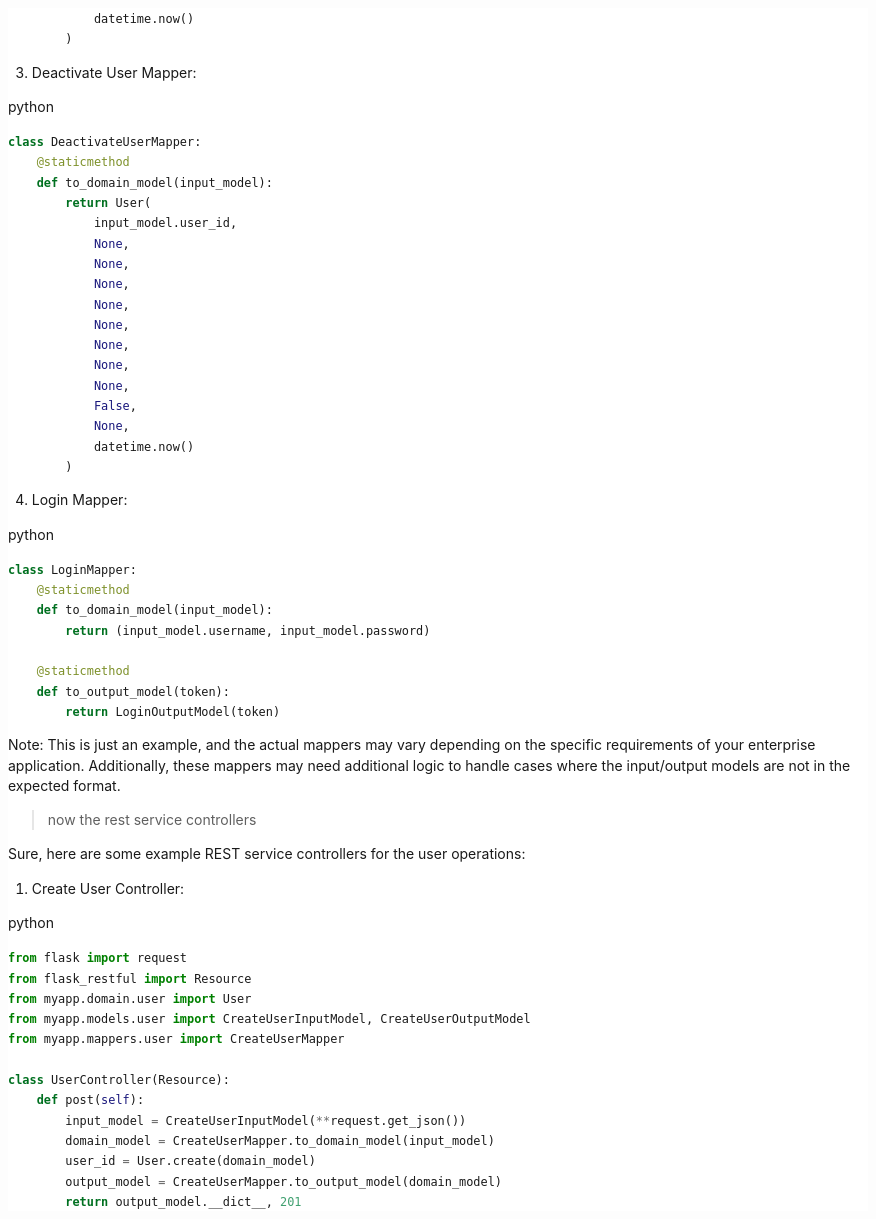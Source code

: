 ```python
            datetime.now()
        )
```

3.  Deactivate User Mapper:

python

```python
class DeactivateUserMapper:
    @staticmethod
    def to_domain_model(input_model):
        return User(
            input_model.user_id,
            None,
            None,
            None,
            None,
            None,
            None,
            None,
            None,
            False,
            None,
            datetime.now()
        )
```

4.  Login Mapper:

python

```python
class LoginMapper:
    @staticmethod
    def to_domain_model(input_model):
        return (input_model.username, input_model.password)

    @staticmethod
    def to_output_model(token):
        return LoginOutputModel(token)
```

Note: This is just an example, and the actual mappers may vary depending on the specific requirements of your enterprise application. Additionally, these mappers may need additional logic to handle cases where the input/output models are not in the expected format.

> now the rest service controllers

Sure, here are some example REST service controllers for the user operations:

1.  Create User Controller:

python

```python
from flask import request
from flask_restful import Resource
from myapp.domain.user import User
from myapp.models.user import CreateUserInputModel, CreateUserOutputModel
from myapp.mappers.user import CreateUserMapper

class UserController(Resource):
    def post(self):
        input_model = CreateUserInputModel(**request.get_json())
        domain_model = CreateUserMapper.to_domain_model(input_model)
        user_id = User.create(domain_model)
        output_model = CreateUserMapper.to_output_model(domain_model)
        return output_model.__dict__, 201
```